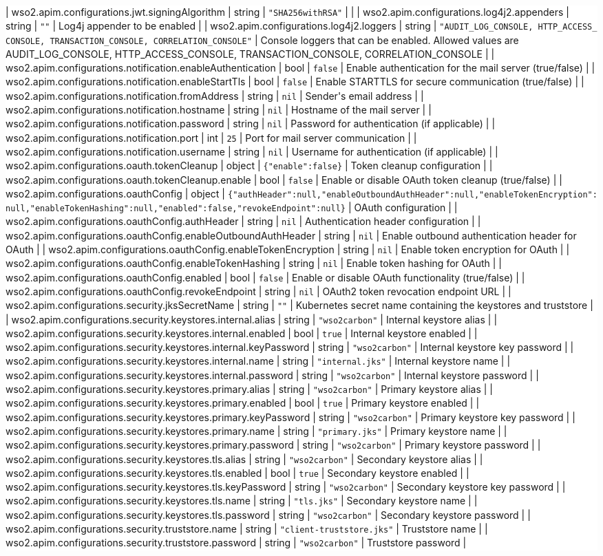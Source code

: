 | wso2.apim.configurations.jwt.signingAlgorithm | string | `"SHA256withRSA"` |  |
| wso2.apim.configurations.log4j2.appenders | string | `""` | Log4j appender to be enabled |
| wso2.apim.configurations.log4j2.loggers | string | `"AUDIT_LOG_CONSOLE, HTTP_ACCESS_CONSOLE, TRANSACTION_CONSOLE, CORRELATION_CONSOLE"` | Console loggers that can be enabled. Allowed values are AUDIT_LOG_CONSOLE, HTTP_ACCESS_CONSOLE, TRANSACTION_CONSOLE, CORRELATION_CONSOLE |
| wso2.apim.configurations.notification.enableAuthentication | bool | `false` | Enable authentication for the mail server (true/false) |
| wso2.apim.configurations.notification.enableStartTls | bool | `false` | Enable STARTTLS for secure communication (true/false) |
| wso2.apim.configurations.notification.fromAddress | string | `nil` | Sender's email address |
| wso2.apim.configurations.notification.hostname | string | `nil` | Hostname of the mail server |
| wso2.apim.configurations.notification.password | string | `nil` | Password for authentication (if applicable) |
| wso2.apim.configurations.notification.port | int | `25` | Port for mail server communication |
| wso2.apim.configurations.notification.username | string | `nil` | Username for authentication (if applicable) |
| wso2.apim.configurations.oauth.tokenCleanup | object | `{"enable":false}` | Token cleanup configuration |
| wso2.apim.configurations.oauth.tokenCleanup.enable | bool | `false` | Enable or disable OAuth token cleanup (true/false) |
| wso2.apim.configurations.oauthConfig | object | `{"authHeader":null,"enableOutboundAuthHeader":null,"enableTokenEncryption":null,"enableTokenHashing":null,"enabled":false,"revokeEndpoint":null}` | OAuth configuration |
| wso2.apim.configurations.oauthConfig.authHeader | string | `nil` | Authentication header configuration |
| wso2.apim.configurations.oauthConfig.enableOutboundAuthHeader | string | `nil` | Enable outbound authentication header for OAuth |
| wso2.apim.configurations.oauthConfig.enableTokenEncryption | string | `nil` | Enable token encryption for OAuth |
| wso2.apim.configurations.oauthConfig.enableTokenHashing | string | `nil` | Enable token hashing for OAuth |
| wso2.apim.configurations.oauthConfig.enabled | bool | `false` | Enable or disable OAuth functionality (true/false) |
| wso2.apim.configurations.oauthConfig.revokeEndpoint | string | `nil` | OAuth2 token revocation endpoint URL |
| wso2.apim.configurations.security.jksSecretName | string | `""` | Kubernetes secret name containing the keystores and truststore |
| wso2.apim.configurations.security.keystores.internal.alias | string | `"wso2carbon"` | Internal keystore alias |
| wso2.apim.configurations.security.keystores.internal.enabled | bool | `true` | Internal keystore enabled |
| wso2.apim.configurations.security.keystores.internal.keyPassword | string | `"wso2carbon"` | Internal keystore key password |
| wso2.apim.configurations.security.keystores.internal.name | string | `"internal.jks"` | Internal keystore name |
| wso2.apim.configurations.security.keystores.internal.password | string | `"wso2carbon"` | Internal keystore password |
| wso2.apim.configurations.security.keystores.primary.alias | string | `"wso2carbon"` | Primary keystore alias |
| wso2.apim.configurations.security.keystores.primary.enabled | bool | `true` | Primary keystore enabled |
| wso2.apim.configurations.security.keystores.primary.keyPassword | string | `"wso2carbon"` | Primary keystore key password |
| wso2.apim.configurations.security.keystores.primary.name | string | `"primary.jks"` | Primary keystore name |
| wso2.apim.configurations.security.keystores.primary.password | string | `"wso2carbon"` | Primary keystore password |
| wso2.apim.configurations.security.keystores.tls.alias | string | `"wso2carbon"` | Secondary keystore alias |
| wso2.apim.configurations.security.keystores.tls.enabled | bool | `true` | Secondary keystore enabled |
| wso2.apim.configurations.security.keystores.tls.keyPassword | string | `"wso2carbon"` | Secondary keystore key password |
| wso2.apim.configurations.security.keystores.tls.name | string | `"tls.jks"` | Secondary keystore name |
| wso2.apim.configurations.security.keystores.tls.password | string | `"wso2carbon"` | Secondary keystore password |
| wso2.apim.configurations.security.truststore.name | string | `"client-truststore.jks"` | Truststore name |
| wso2.apim.configurations.security.truststore.password | string | `"wso2carbon"` | Truststore password |
